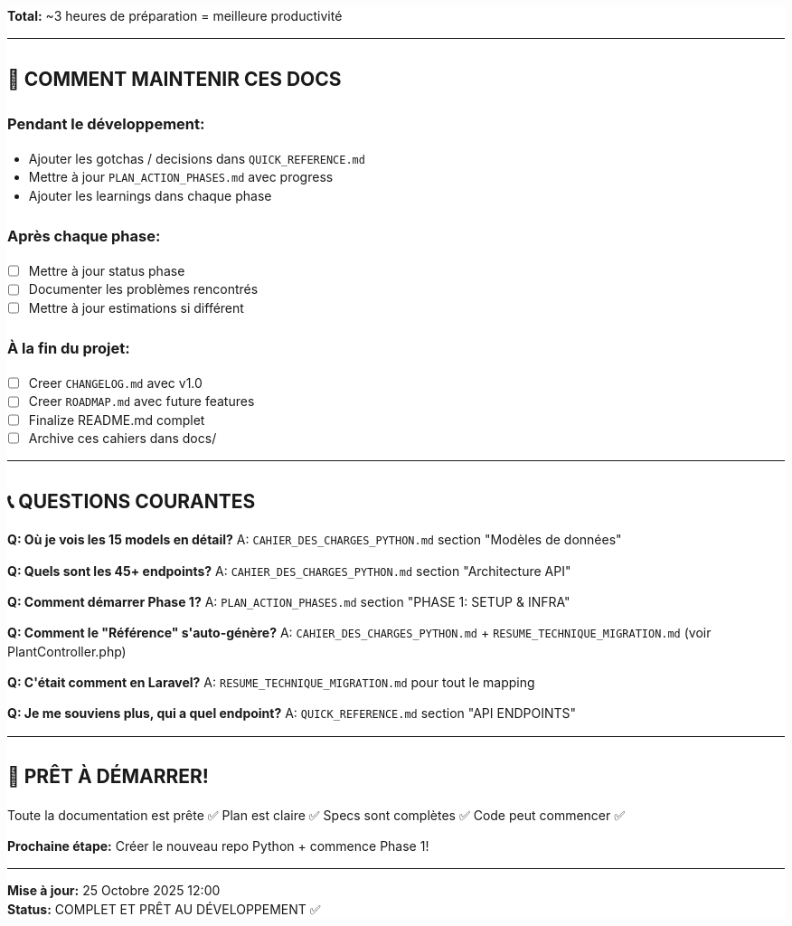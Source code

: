 **Total:** ~3 heures de préparation = meilleure productivité

---

## 🔄 COMMENT MAINTENIR CES DOCS

### Pendant le développement:
- Ajouter les gotchas / decisions dans `QUICK_REFERENCE.md`
- Mettre à jour `PLAN_ACTION_PHASES.md` avec progress
- Ajouter les learnings dans chaque phase

### Après chaque phase:
- [ ] Mettre à jour status phase
- [ ] Documenter les problèmes rencontrés
- [ ] Mettre à jour estimations si différent

### À la fin du projet:
- [ ] Creer `CHANGELOG.md` avec v1.0
- [ ] Creer `ROADMAP.md` avec future features
- [ ] Finalize README.md complet
- [ ] Archive ces cahiers dans docs/

---

## 📞 QUESTIONS COURANTES

**Q: Où je vois les 15 models en détail?**
A: `CAHIER_DES_CHARGES_PYTHON.md` section "Modèles de données"

**Q: Quels sont les 45+ endpoints?**
A: `CAHIER_DES_CHARGES_PYTHON.md` section "Architecture API"

**Q: Comment démarrer Phase 1?**
A: `PLAN_ACTION_PHASES.md` section "PHASE 1: SETUP & INFRA"

**Q: Comment le "Référence" s'auto-génère?**
A: `CAHIER_DES_CHARGES_PYTHON.md` + `RESUME_TECHNIQUE_MIGRATION.md` (voir PlantController.php)

**Q: C'était comment en Laravel?**
A: `RESUME_TECHNIQUE_MIGRATION.md` pour tout le mapping

**Q: Je me souviens plus, qui a quel endpoint?**
A: `QUICK_REFERENCE.md` section "API ENDPOINTS"

---

## 🚀 PRÊT À DÉMARRER!

Toute la documentation est prête ✅
Plan est claire ✅
Specs sont complètes ✅
Code peut commencer ✅

**Prochaine étape:** Créer le nouveau repo Python + commence Phase 1!

---

**Mise à jour:** 25 Octobre 2025 12:00  
**Status:** COMPLET ET PRÊT AU DÉVELOPPEMENT ✅
